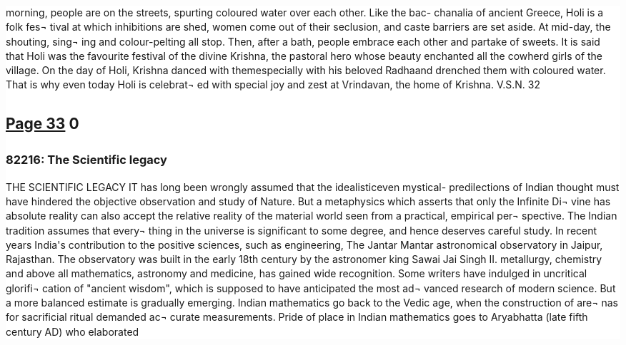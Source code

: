 morning, people are on the streets, spurting
coloured water over each other. Like the bac-
chanalia of ancient Greece, Holi is a folk fes¬
tival at which inhibitions are shed, women
come out of their seclusion, and caste barriers
are set aside. At mid-day, the shouting, sing¬
ing and colour-pelting all stop. Then, after a
bath, people embrace each other and partake
of sweets.
It is said that Holi was the favourite festival
of the divine Krishna, the pastoral hero whose
beauty enchanted all the cowherd girls of the
village. On the day of Holi, Krishna danced
with themespecially with his beloved
Radhaand drenched them with coloured
water. That is why even today Holi is celebrat¬
ed with special joy and zest at Vrindavan, the
home of Krishna. V.S.N.
32 	

## [Page 33](https://demo.humlab.umu.se/courier/082219engo.pdf#page=33) 0

### 82216: The Scientific legacy

THE
SCIENTIFIC
LEGACY
IT has long been wrongly assumed
that the idealisticeven mystical-
predilections of Indian thought must
have hindered the objective observation
and study of Nature. But a metaphysics
which asserts that only the Infinite Di¬
vine has absolute reality can also accept
the relative reality of the material world
seen from a practical, empirical per¬
spective.
The Indian tradition assumes that every¬
thing in the universe is significant to some
degree, and hence deserves careful study.
In recent years India's contribution to the
positive sciences, such as engineering,
The Jantar Mantar astronomical observatory
in Jaipur, Rajasthan.
The observatory was built in the early
18th century by the astronomer
king Sawai Jai Singh II.
metallurgy, chemistry and above all
mathematics, astronomy and medicine,
has gained wide recognition. Some
writers have indulged in uncritical glorifi¬
cation of "ancient wisdom", which is
supposed to have anticipated the most ad¬
vanced research of modern science. But
a more balanced estimate is gradually
emerging.
Indian mathematics go back to the
Vedic age, when the construction of are¬
nas for sacrificial ritual demanded ac¬
curate measurements. Pride of place in
Indian mathematics goes to Aryabhatta
(late fifth century AD) who elaborated